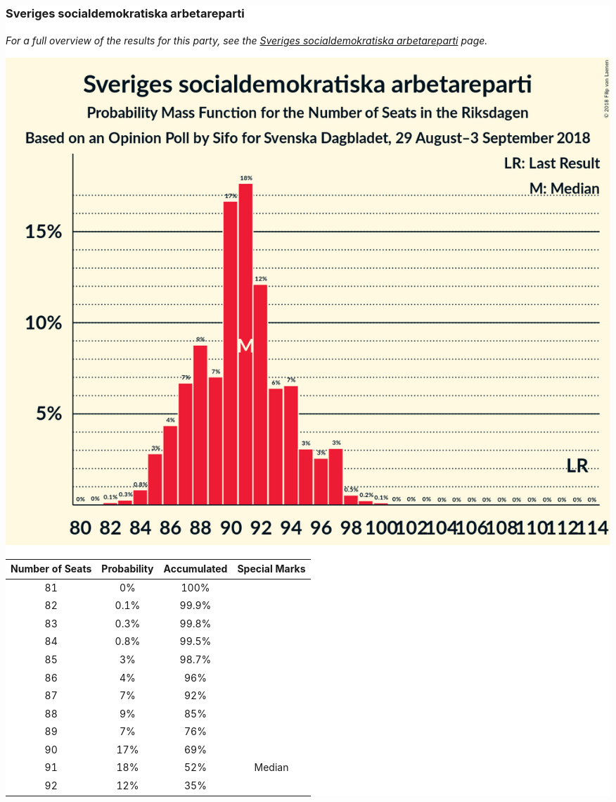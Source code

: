 ### Sveriges socialdemokratiska arbetareparti

*For a full overview of the results for this party, see the [Sveriges socialdemokratiska arbetareparti](party-sverigessocialdemokratiskaarbetareparti.html) page.*

![Graph with seats probability mass function not yet produced](2018-09-03-Sifo-seats-pmf-sverigessocialdemokratiskaarbetareparti.png "Seats Probability Mass Function")

| Number of Seats | Probability | Accumulated | Special Marks |
|:---------------:|:-----------:|:-----------:|:-------------:|
| 81 | 0% | 100% |  |
| 82 | 0.1% | 99.9% |  |
| 83 | 0.3% | 99.8% |  |
| 84 | 0.8% | 99.5% |  |
| 85 | 3% | 98.7% |  |
| 86 | 4% | 96% |  |
| 87 | 7% | 92% |  |
| 88 | 9% | 85% |  |
| 89 | 7% | 76% |  |
| 90 | 17% | 69% |  |
| 91 | 18% | 52% | Median |
| 92 | 12% | 35% |  |